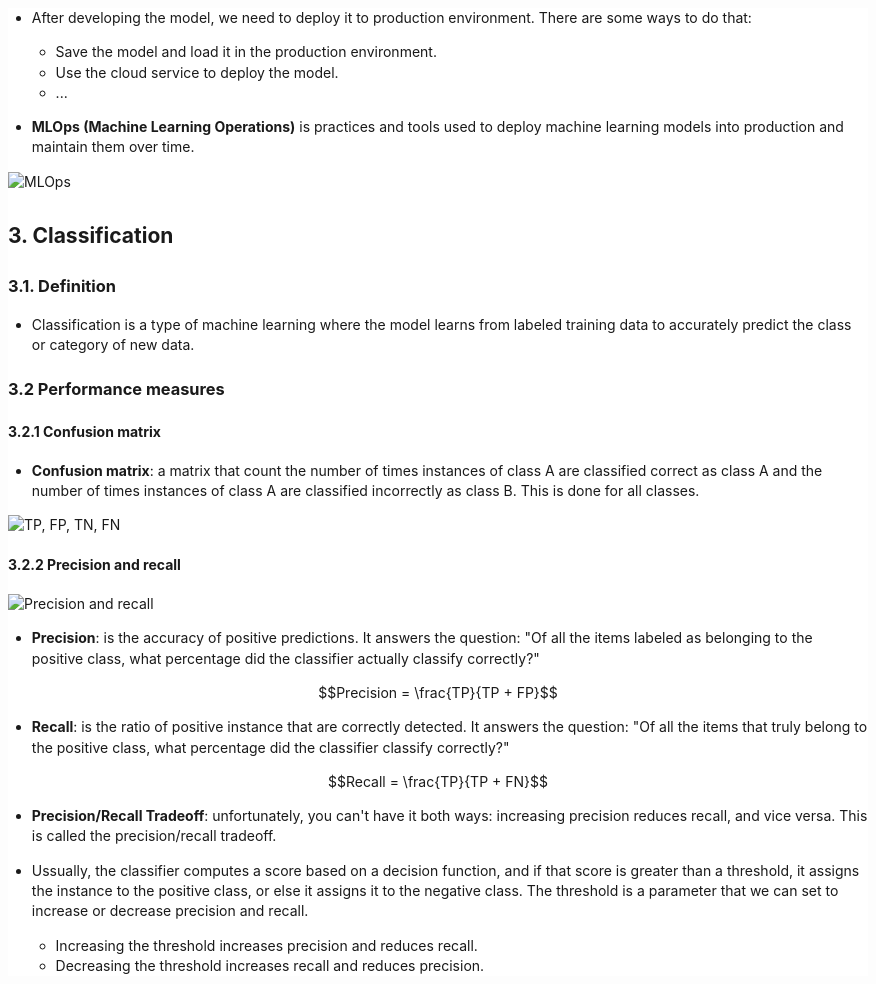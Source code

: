 - After developing the model, we need to deploy it to production environment. There are some ways to do that:
  - Save the model and load it in the production environment.
  - Use the cloud service to deploy the model.
  - ...

- **MLOps (Machine Learning Operations)** is practices and tools used to deploy machine learning models into production and maintain them over time.

![MLOps](https://images.viblo.asia/2067b594-4731-4074-80ab-13a537e3d054.png)

## **3. Classification**

### **3.1. Definition**

- Classification is a type of machine learning where the model learns from labeled training data to accurately predict the class or category of new data.

### **3.2 Performance measures**

#### **3.2.1 Confusion matrix**

- **Confusion matrix**: a matrix that count the number of times instances of class A are classified correct as class A and the number of times instances of class A are classified incorrectly as class B. This is done for all classes.

![TP, FP, TN, FN](https://github.com/thangnch/photos/blob/master/Screen%20Shot%202020-06-16%20at%2014.00.30.png?raw=true&a=1)

#### **3.2.2 Precision and recall**

![Precision and recall](https://www.digital-mr.com/media/cache/5e/b4/5eb4dbc50024c306e5f707736fd79c1e.png)

- **Precision**: is the accuracy of positive predictions. It answers the question: "Of all the items labeled as belonging to the positive class, what percentage did the classifier actually classify correctly?"

```math
Precision = \frac{TP}{TP + FP}
```

- **Recall**: is the ratio of positive instance that are correctly detected. It answers the question: "Of all the items that truly belong to the positive class, what percentage did the classifier classify correctly?"

```math
Recall = \frac{TP}{TP + FN}
```

- **Precision/Recall Tradeoff**: unfortunately, you can't have it both ways: increasing precision reduces recall, and vice versa. This is called the precision/recall tradeoff.

- Ussually, the classifier computes a score based on a decision function, and if that score is greater than a threshold, it assigns the instance to the positive class, or else it assigns it to the negative class. The threshold is a parameter that we can set to increase or decrease precision and recall.
  - Increasing the threshold increases precision and reduces recall.
  - Decreasing the threshold increases recall and reduces precision.
